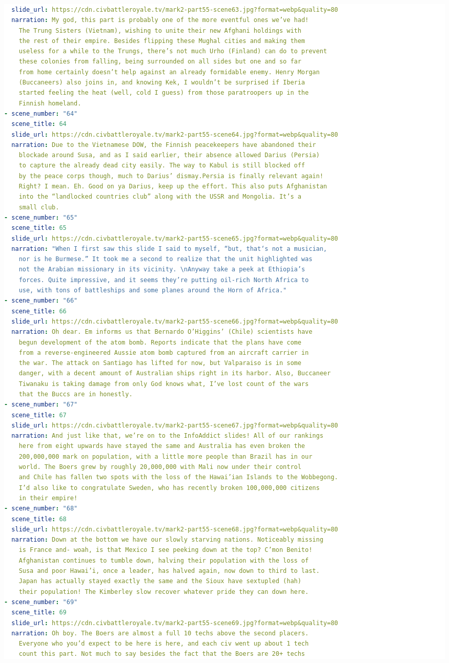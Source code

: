 ```yaml
  slide_url: https://cdn.civbattleroyale.tv/mark2-part55-scene63.jpg?format=webp&quality=80
  narration: My god, this part is probably one of the more eventful ones we’ve had!
    The Trung Sisters (Vietnam), wishing to unite their new Afghani holdings with
    the rest of their empire. Besides flipping these Mughal cities and making them
    useless for a while to the Trungs, there’s not much Urho (Finland) can do to prevent
    these colonies from falling, being surrounded on all sides but one and so far
    from home certainly doesn’t help against an already formidable enemy. Henry Morgan
    (Buccaneers) also joins in, and knowing Kek, I wouldn’t be surprised if Iberia
    started feeling the heat (well, cold I guess) from those paratroopers up in the
    Finnish homeland.
- scene_number: "64"
  scene_title: 64
  slide_url: https://cdn.civbattleroyale.tv/mark2-part55-scene64.jpg?format=webp&quality=80
  narration: Due to the Vietnamese DOW, the Finnish peacekeepers have abandoned their
    blockade around Susa, and as I said earlier, their absence allowed Darius (Persia)
    to capture the already dead city easily. The way to Kabul is still blocked off
    by the peace corps though, much to Darius’ dismay.Persia is finally relevant again!
    Right? I mean. Eh. Good on ya Darius, keep up the effort. This also puts Afghanistan
    into the “landlocked countries club” along with the USSR and Mongolia. It’s a
    small club.
- scene_number: "65"
  scene_title: 65
  slide_url: https://cdn.civbattleroyale.tv/mark2-part55-scene65.jpg?format=webp&quality=80
  narration: "When I first saw this slide I said to myself, “but, that‘s not a musician,
    nor is he Burmese.” It took me a second to realize that the unit highlighted was
    not the Arabian missionary in its vicinity. \nAnyway take a peek at Ethiopia’s
    forces. Quite impressive, and it seems they’re putting oil-rich North Africa to
    use, with tons of battleships and some planes around the Horn of Africa."
- scene_number: "66"
  scene_title: 66
  slide_url: https://cdn.civbattleroyale.tv/mark2-part55-scene66.jpg?format=webp&quality=80
  narration: Oh dear. Em informs us that Bernardo O’Higgins’ (Chile) scientists have
    begun development of the atom bomb. Reports indicate that the plans have come
    from a reverse-engineered Aussie atom bomb captured from an aircraft carrier in
    the war. The attack on Santiago has lifted for now, but Valparaiso is in some
    danger, with a decent amount of Australian ships right in its harbor. Also, Buccaneer
    Tiwanaku is taking damage from only God knows what, I’ve lost count of the wars
    that the Buccs are in honestly.
- scene_number: "67"
  scene_title: 67
  slide_url: https://cdn.civbattleroyale.tv/mark2-part55-scene67.jpg?format=webp&quality=80
  narration: And just like that, we’re on to the InfoAddict slides! All of our rankings
    here from eight upwards have stayed the same and Australia has even broken the
    200,000,000 mark on population, with a little more people than Brazil has in our
    world. The Boers grew by roughly 20,000,000 with Mali now under their control
    and Chile has fallen two spots with the loss of the Hawai’ian Islands to the Wobbegong.
    I’d also like to congratulate Sweden, who has recently broken 100,000,000 citizens
    in their empire!
- scene_number: "68"
  scene_title: 68
  slide_url: https://cdn.civbattleroyale.tv/mark2-part55-scene68.jpg?format=webp&quality=80
  narration: Down at the bottom we have our slowly starving nations. Noticeably missing
    is France and- woah, is that Mexico I see peeking down at the top? C’mon Benito!
    Afghanistan continues to tumble down, halving their population with the loss of
    Susa and poor Hawai’i, once a leader, has halved again, now down to third to last.
    Japan has actually stayed exactly the same and the Sioux have sextupled (hah)
    their population! The Kimberley slow recover whatever pride they can down here.
- scene_number: "69"
  scene_title: 69
  slide_url: https://cdn.civbattleroyale.tv/mark2-part55-scene69.jpg?format=webp&quality=80
  narration: Oh boy. The Boers are almost a full 10 techs above the second placers.
    Everyone who you’d expect to be here is here, and each civ went up about 1 tech
    count this part. Not much to say besides the fact that the Boers are 20+ techs
```